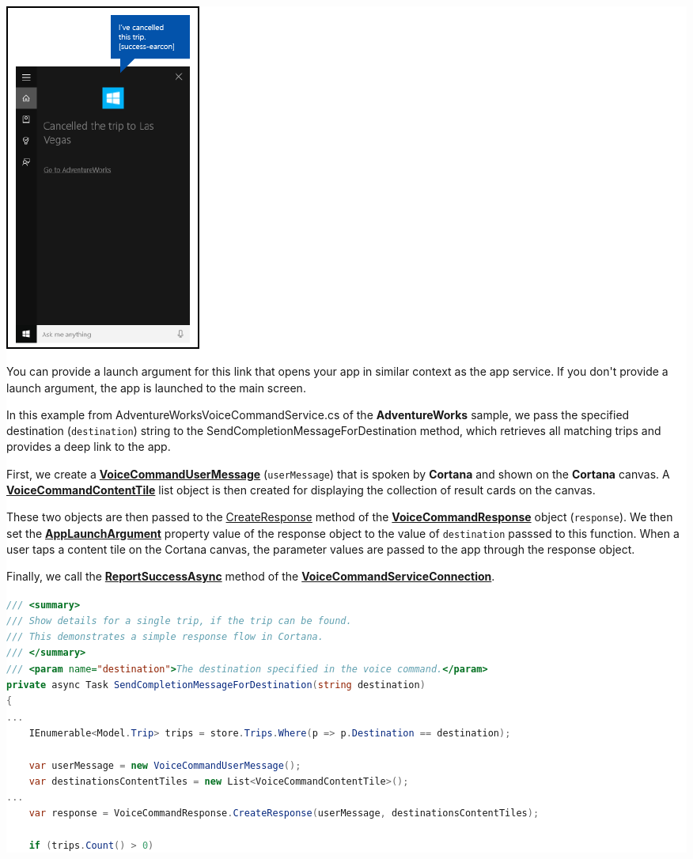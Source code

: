 ![cortana background app completion screen](../media/images/cortana-completion-screen.png)

You can provide a launch argument for this link that opens your app in similar context as the app service. If you don't provide a launch argument, the app is launched to the main screen.

In this example from AdventureWorksVoiceCommandService.cs of the **AdventureWorks** sample, we pass the specified destination (`destination`) string to the SendCompletionMessageForDestination method, which retrieves all matching trips and provides a deep link to the app.

First, we create a  [**VoiceCommandUserMessage**](https://msdn.microsoft.com/library/windows/apps/windows.applicationmodel.voicecommands.voicecommandusermessage.aspx) (```userMessage```) that is spoken by **Cortana** and shown on the **Cortana** canvas. A [**VoiceCommandContentTile**](https://msdn.microsoft.com/library/windows/apps/windows.applicationmodel.voicecommands.voicecommandcontenttile.aspx) list object is then created for displaying the collection of result cards on the canvas. 

These two objects are then passed to the [CreateResponse](https://msdn.microsoft.com/library/windows/apps/windows.applicationmodel.voicecommands.voicecommandresponse.createresponse.aspx) method of the [**VoiceCommandResponse**](https://msdn.microsoft.com/library/windows/apps/dn974182) object (`response`). We then set the [**AppLaunchArgument**](https://msdn.microsoft.com/library/windows/apps/dn974183) property value of the response object to the value of `destination` passsed to this function. When a user taps a content tile on the Cortana canvas, the parameter values are passed to the app through the response object.

Finally, we call the [**ReportSuccessAsync**](https://msdn.microsoft.com/library/windows/apps/dn706580) method of the [**VoiceCommandServiceConnection**](https://msdn.microsoft.com/library/windows/apps/dn974204).

```csharp
/// <summary>
/// Show details for a single trip, if the trip can be found. 
/// This demonstrates a simple response flow in Cortana.
/// </summary>
/// <param name="destination">The destination specified in the voice command.</param>
private async Task SendCompletionMessageForDestination(string destination)
{
...
	IEnumerable<Model.Trip> trips = store.Trips.Where(p => p.Destination == destination);

	var userMessage = new VoiceCommandUserMessage();
	var destinationsContentTiles = new List<VoiceCommandContentTile>();
...
	var response = VoiceCommandResponse.CreateResponse(userMessage, destinationsContentTiles);

	if (trips.Count() > 0)
```